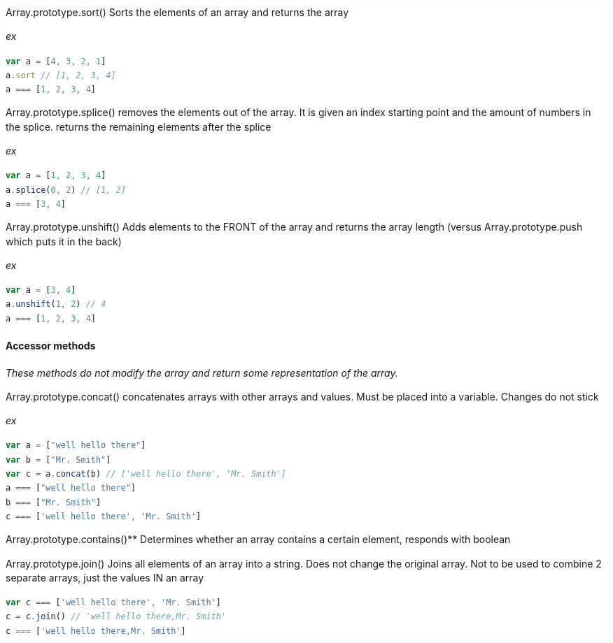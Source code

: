 Array.prototype.sort()
Sorts the elements of an array and returns the array

_ex_
```javascript
var a = [4, 3, 2, 1]
a.sort // [1, 2, 3, 4]
a === [1, 2, 3, 4]
```

Array.prototype.splice()
removes the elements out of the array. It is given an index starting point and the amount of numbers in the splice. returns the remaining elements after the splice

_ex_
```javascript
var a = [1, 2, 3, 4]
a.splice(0, 2) // [1, 2]
a === [3, 4]
```

Array.prototype.unshift()
Adds elements to the FRONT of the array and returns the array length (versus Array.prototype.push which puts it in the back)

_ex_
```javascript
var a = [3, 4]
a.unshift(1, 2) // 4
a === [1, 2, 3, 4]
```

#### Accessor methods

_These methods do not modify the array and return some representation of the array._

Array.prototype.concat()
concatenates arrays with other arrays and values. Must be placed into a variable. Changes do not stick

_ex_
```javascript
var a = ["well hello there"]
var b = ["Mr. Smith"]
var c = a.concat(b) // ['well hello there', 'Mr. Smith']
a === ["well hello there"]
b === ["Mr. Smith"]
c === ['well hello there', 'Mr. Smith']
```
Array.prototype.contains()**
Determines whether an array contains a certain element, responds with boolean

Array.prototype.join()
Joins all elements of an array into a string. Does not change the original array. Not to be used to combine 2 separate arrays, just the values IN an array

```javascript
var c === ['well hello there', 'Mr. Smith']
c = c.join() // 'well hello there,Mr. Smith'
c === ['well hello there,Mr. Smith']
```
